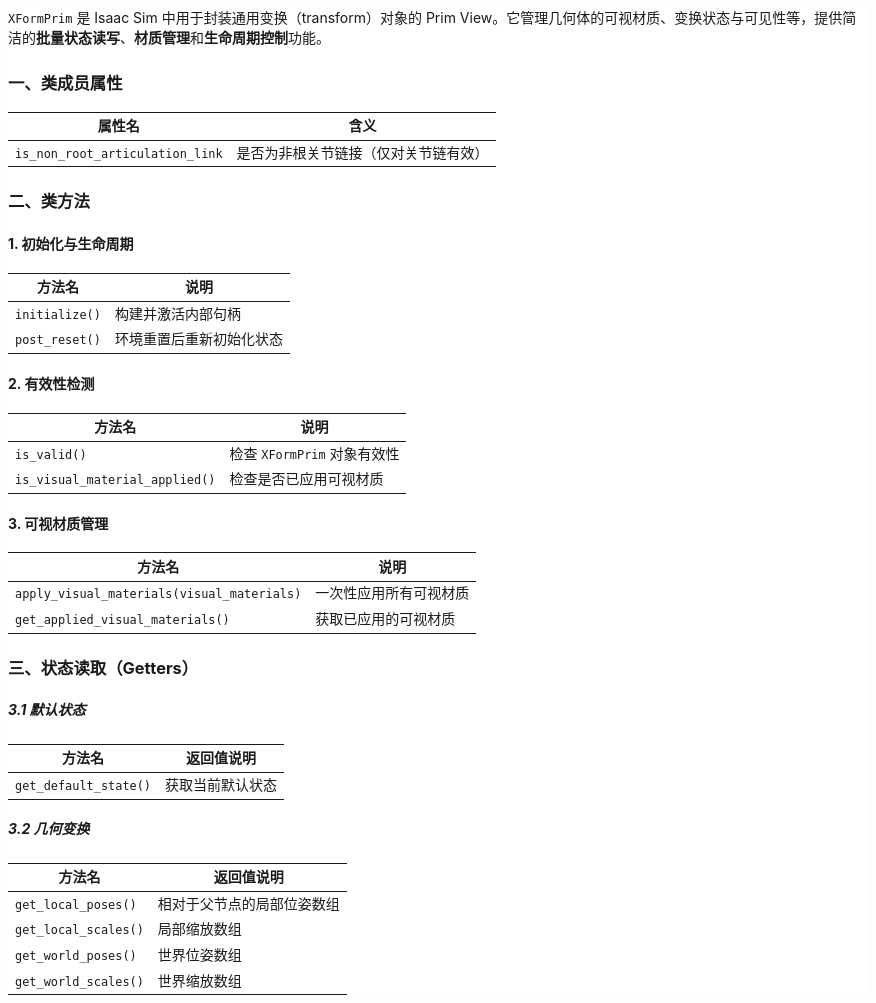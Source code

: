 `XFormPrim` 是 Isaac Sim 中用于封装通用变换（transform）对象的 Prim View。它管理几何体的可视材质、变换状态与可见性等，提供简洁的**批量状态读写**、**材质管理**和**生命周期控制**功能。

### 一、类成员属性

|属性名|含义|
|---|---|
|`is_non_root_articulation_link`|是否为非根关节链接（仅对关节链有效）|

### 二、类方法

#### 1. 初始化与生命周期

|方法名|说明|
|---|---|
|`initialize()`|构建并激活内部句柄|
|`post_reset()`|环境重置后重新初始化状态|

#### 2. 有效性检测

|方法名|说明|
|---|---|
|`is_valid()`|检查 `XFormPrim` 对象有效性|
|`is_visual_material_applied()`|检查是否已应用可视材质|

#### 3. 可视材质管理

|方法名|说明|
|---|---|
|`apply_visual_materials(visual_materials)`|一次性应用所有可视材质|
|`get_applied_visual_materials()`|获取已应用的可视材质|

### 三、状态读取（Getters）

##### 3.1 默认状态

|方法名|返回值说明|
|---|---|
|`get_default_state()`|获取当前默认状态|

##### 3.2 几何变换

|方法名|返回值说明|
|---|---|
|`get_local_poses()`|相对于父节点的局部位姿数组|
|`get_local_scales()`|局部缩放数组|
|`get_world_poses()`|世界位姿数组|
|`get_world_scales()`|世界缩放数组|
